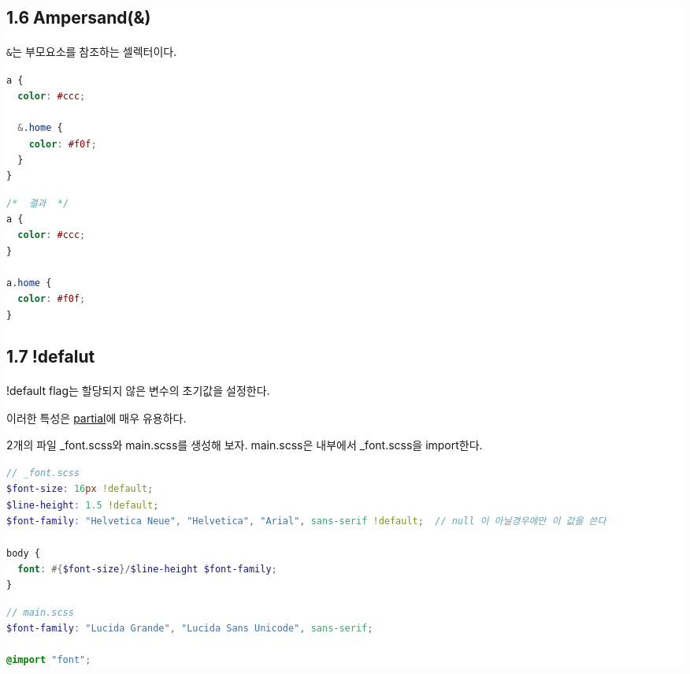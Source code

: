 

## 1.6 Ampersand(&)

`&`는 부모요소를 참조하는 셀렉터이다.

```scss
a {
  color: #ccc;

  &.home {
    color: #f0f;
  }
}
```

```css
/*  결과  */
a {
  color: #ccc;
}

a.home {
  color: #f0f;
}
```



## 1.7 !defalut

!default flag는 할당되지 않은 변수의 초기값을 설정한다.

이러한 특성은 [partial](http://sass-lang.com/documentation/file.SASS_REFERENCE.html#Partials__partials)에 매우 유용하다.

2개의 파일 _font.scss와 main.scss를 생성해 보자. main.scss은 내부에서 _font.scss을 import한다.

```scss
// _font.scss
$font-size: 16px !default;
$line-height: 1.5 !default;
$font-family: "Helvetica Neue", "Helvetica", "Arial", sans-serif !default;  // null 이 아닐경우에만 이 값을 쓴다

body {
  font: #{$font-size}/$line-height $font-family;
}

```

```scss
// main.scss
$font-family: "Lucida Grande", "Lucida Sans Unicode", sans-serif;

@import "font";

```
